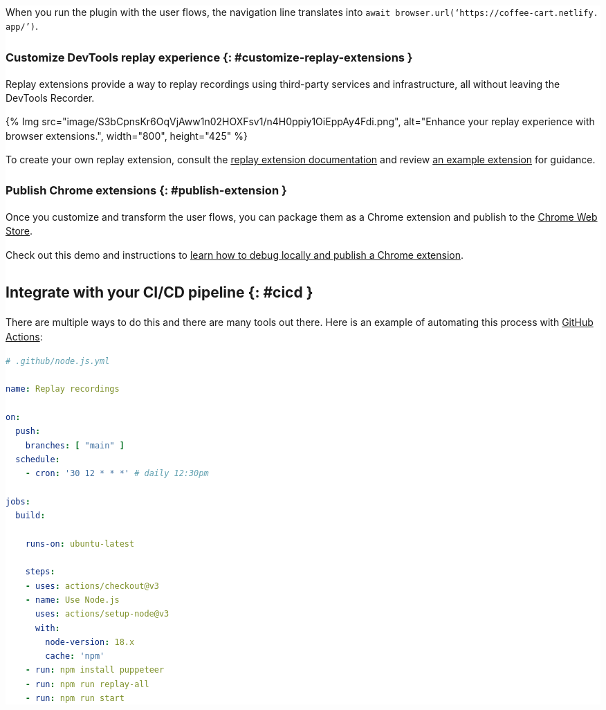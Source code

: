When you run the plugin with the user flows, the navigation line translates into `await browser.url(‘https://coffee-cart.netlify.app/’)`.

### Customize DevTools replay experience {: #customize-replay-extensions }

Replay extensions provide a way to replay recordings using third-party services and infrastructure, all without leaving the DevTools Recorder. 

{% Img src="image/S3bCpnsKr6OqVjAww1n02HOXFsv1/n4H0ppiy1OiEppAy4Fdi.png", alt="Enhance your replay experience with browser extensions.", width="800", height="425" %}

To create your own replay extension, consult the [replay extension documentation](/docs/extensions/reference/devtools_recorder/#customizing-the-replay-button) and review [an example extension](https://github.com/puppeteer/replay/tree/main/examples/chrome-extension-replay) for guidance.


### Publish Chrome extensions {: #publish-extension }

Once you customize and transform the user flows, you can package them as a Chrome extension and publish to the [Chrome Web Store](https://chrome.google.com/webstore/category/extensions).

Check out this demo and instructions to [learn how to debug locally and publish a Chrome extension](https://github.com/puppeteer/replay#create-a-chrome-extension-for-recorder-available-from-chrome-104-onwards).


## Integrate with your CI/CD pipeline {: #cicd }

There are multiple ways to do this and there are many tools out there. Here is an example of automating this process with [GitHub Actions](https://github.com/features/actions): 

```yml
# .github/node.js.yml

name: Replay recordings

on:
  push:
    branches: [ "main" ]
  schedule:
    - cron: '30 12 * * *' # daily 12:30pm

jobs:
  build:

    runs-on: ubuntu-latest

    steps:
    - uses: actions/checkout@v3
    - name: Use Node.js
      uses: actions/setup-node@v3
      with:
        node-version: 18.x
        cache: 'npm'
    - run: npm install puppeteer
    - run: npm run replay-all
    - run: npm run start
```
